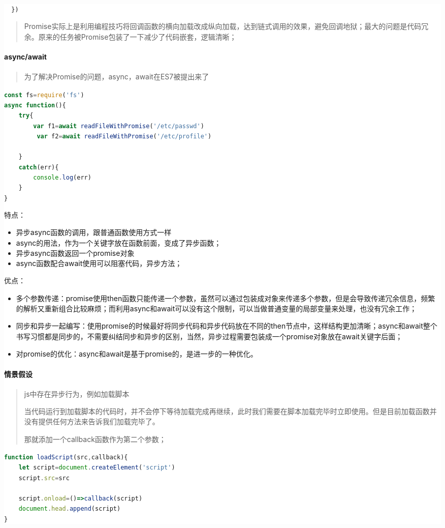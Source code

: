 ```js
  })

```

> Promise实际上是利用编程技巧将回调函数的横向加载改成纵向加载，达到链式调用的效果，避免回调地狱；最大的问题是代码冗余。原来的任务被Promise包装了一下减少了代码嵌套，逻辑清晰；

#### async/await

> 为了解决Promise的问题，async，await在ES7被提出来了

```js
const fs=require('fs')
async function(){
    try{
        var f1=await readFileWithPromise('/etc/passwd')
         var f2=await readFileWithPromise('/etc/profile')
        
    }
    catch(err){
        console.log(err)
    }
}
```

特点：

- 异步async函数的调用，跟普通函数使用方式一样
- async的用法，作为一个关键字放在函数前面，变成了异步函数；
- 异步async函数返回一个promise对象
- async函数配合await使用可以阻塞代码，异步方法；

优点：

- 多个参数传递：promise使用then函数只能传递一个参数，虽然可以通过包装成对象来传递多个参数，但是会导致传递冗余信息，频繁的解析又重新组合比较麻烦；而利用async和await可以没有这个限制，可以当做普通变量的局部变量来处理，也没有冗余工作；
- 同步和异步一起编写：使用promise的时候最好将同步代码和异步代码放在不同的then节点中，这样结构更加清晰；async和await整个书写习惯都是同步的，不需要纠结同步和异步的区别，当然，异步过程需要包装成一个promise对象放在await关键字后面；

- 对promise的优化：async和await是基于promise的，是进一步的一种优化。



#### 情景假设

> js中存在异步行为，例如加载脚本
>
> 当代码运行到加载脚本的代码时，并不会停下等待加载完成再继续，此时我们需要在脚本加载完毕时立即使用。但是目前加载函数并没有提供任何方法来告诉我们加载完毕了。
>
> 那就添加一个callback函数作为第二个参数；

```js
function loadScript(src,callback){
    let script=document.createElement('script')
    script.src=src

    script.onload=()=>callback(script)
    document.head.append(script)
}
```
